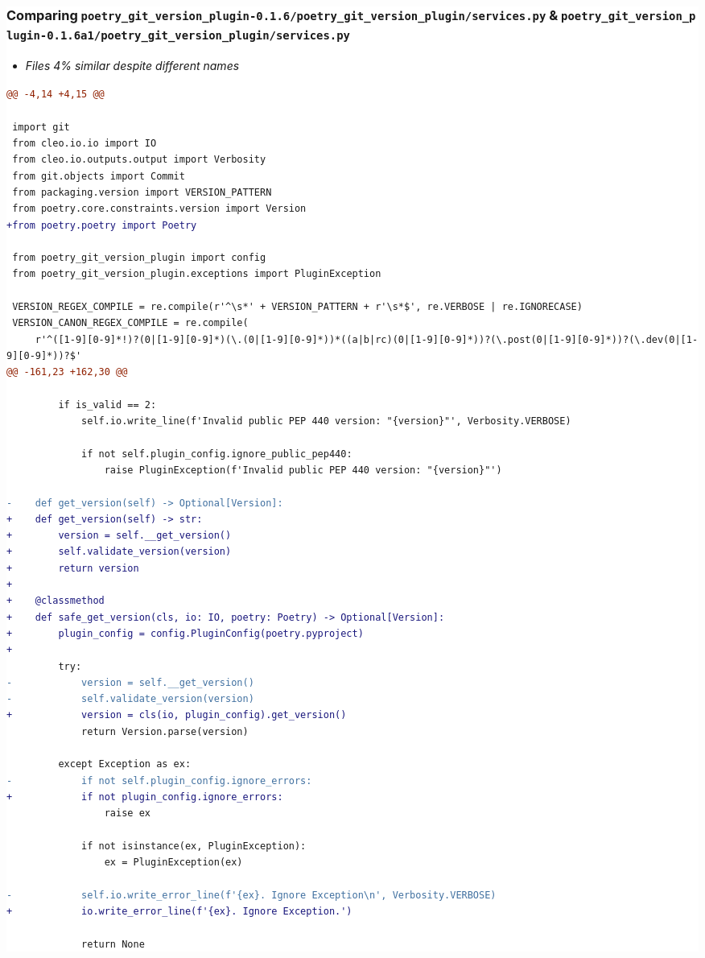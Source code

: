 
### Comparing `poetry_git_version_plugin-0.1.6/poetry_git_version_plugin/services.py` & `poetry_git_version_plugin-0.1.6a1/poetry_git_version_plugin/services.py`

 * *Files 4% similar despite different names*

```diff
@@ -4,14 +4,15 @@
 
 import git
 from cleo.io.io import IO
 from cleo.io.outputs.output import Verbosity
 from git.objects import Commit
 from packaging.version import VERSION_PATTERN
 from poetry.core.constraints.version import Version
+from poetry.poetry import Poetry
 
 from poetry_git_version_plugin import config
 from poetry_git_version_plugin.exceptions import PluginException
 
 VERSION_REGEX_COMPILE = re.compile(r'^\s*' + VERSION_PATTERN + r'\s*$', re.VERBOSE | re.IGNORECASE)
 VERSION_CANON_REGEX_COMPILE = re.compile(
     r'^([1-9][0-9]*!)?(0|[1-9][0-9]*)(\.(0|[1-9][0-9]*))*((a|b|rc)(0|[1-9][0-9]*))?(\.post(0|[1-9][0-9]*))?(\.dev(0|[1-9][0-9]*))?$'
@@ -161,23 +162,30 @@
 
         if is_valid == 2:
             self.io.write_line(f'Invalid public PEP 440 version: "{version}"', Verbosity.VERBOSE)
 
             if not self.plugin_config.ignore_public_pep440:
                 raise PluginException(f'Invalid public PEP 440 version: "{version}"')
 
-    def get_version(self) -> Optional[Version]:
+    def get_version(self) -> str:
+        version = self.__get_version()
+        self.validate_version(version)
+        return version
+
+    @classmethod
+    def safe_get_version(cls, io: IO, poetry: Poetry) -> Optional[Version]:
+        plugin_config = config.PluginConfig(poetry.pyproject)
+
         try:
-            version = self.__get_version()
-            self.validate_version(version)
+            version = cls(io, plugin_config).get_version()
             return Version.parse(version)
 
         except Exception as ex:
-            if not self.plugin_config.ignore_errors:
+            if not plugin_config.ignore_errors:
                 raise ex
 
             if not isinstance(ex, PluginException):
                 ex = PluginException(ex)
 
-            self.io.write_error_line(f'{ex}. Ignore Exception\n', Verbosity.VERBOSE)
+            io.write_error_line(f'{ex}. Ignore Exception.')
 
             return None
```

